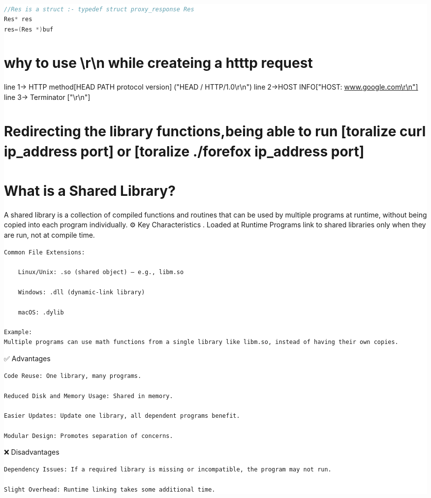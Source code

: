 
```c
//Res is a struct :- typedef struct proxy_response Res
Res* res 
res=(Res *)buf
```

# why to use \r\n while createing a htttp request 
line 1-> HTTP method[HEAD PATH protocol version] ("HEAD / HTTP/1.0\r\n")
line 2->HOST INFO["HOST: www.google.com\r\n"]
line 3-> Terminator ["\r\n"]



# Redirecting the library functions,being able to run [toralize curl ip_address port] or [toralize ./forefox ip_address port]




# What is a Shared Library?

A shared library is a collection of compiled functions and routines that can be used by multiple programs at runtime, without being copied into each program individually.
⚙️ Key Characteristics
    . Loaded at Runtime
    Programs link to shared libraries only when they are run, not at compile time.

    Common File Extensions:

        Linux/Unix: .so (shared object) — e.g., libm.so

        Windows: .dll (dynamic-link library)

        macOS: .dylib

    Example:
    Multiple programs can use math functions from a single library like libm.so, instead of having their own copies.

✅ Advantages

    Code Reuse: One library, many programs.

    Reduced Disk and Memory Usage: Shared in memory.

    Easier Updates: Update one library, all dependent programs benefit.

    Modular Design: Promotes separation of concerns.

❌ Disadvantages

    Dependency Issues: If a required library is missing or incompatible, the program may not run.

    Slight Overhead: Runtime linking takes some additional time.
